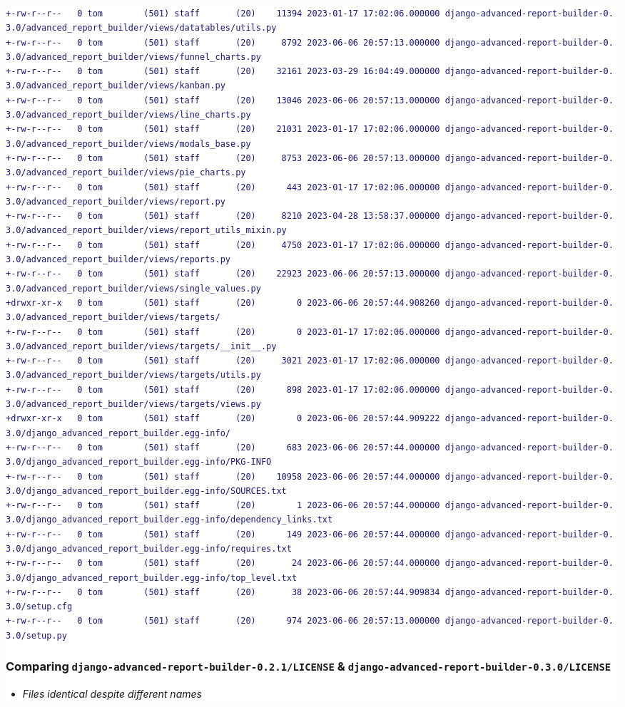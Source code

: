```diff
+-rw-r--r--   0 tom        (501) staff       (20)    11394 2023-01-17 17:02:06.000000 django-advanced-report-builder-0.3.0/advanced_report_builder/views/datatables/utils.py
+-rw-r--r--   0 tom        (501) staff       (20)     8792 2023-06-06 20:57:13.000000 django-advanced-report-builder-0.3.0/advanced_report_builder/views/funnel_charts.py
+-rw-r--r--   0 tom        (501) staff       (20)    32161 2023-03-29 16:04:49.000000 django-advanced-report-builder-0.3.0/advanced_report_builder/views/kanban.py
+-rw-r--r--   0 tom        (501) staff       (20)    13046 2023-06-06 20:57:13.000000 django-advanced-report-builder-0.3.0/advanced_report_builder/views/line_charts.py
+-rw-r--r--   0 tom        (501) staff       (20)    21031 2023-01-17 17:02:06.000000 django-advanced-report-builder-0.3.0/advanced_report_builder/views/modals_base.py
+-rw-r--r--   0 tom        (501) staff       (20)     8753 2023-06-06 20:57:13.000000 django-advanced-report-builder-0.3.0/advanced_report_builder/views/pie_charts.py
+-rw-r--r--   0 tom        (501) staff       (20)      443 2023-01-17 17:02:06.000000 django-advanced-report-builder-0.3.0/advanced_report_builder/views/report.py
+-rw-r--r--   0 tom        (501) staff       (20)     8210 2023-04-28 13:58:37.000000 django-advanced-report-builder-0.3.0/advanced_report_builder/views/report_utils_mixin.py
+-rw-r--r--   0 tom        (501) staff       (20)     4750 2023-01-17 17:02:06.000000 django-advanced-report-builder-0.3.0/advanced_report_builder/views/reports.py
+-rw-r--r--   0 tom        (501) staff       (20)    22923 2023-06-06 20:57:13.000000 django-advanced-report-builder-0.3.0/advanced_report_builder/views/single_values.py
+drwxr-xr-x   0 tom        (501) staff       (20)        0 2023-06-06 20:57:44.908260 django-advanced-report-builder-0.3.0/advanced_report_builder/views/targets/
+-rw-r--r--   0 tom        (501) staff       (20)        0 2023-01-17 17:02:06.000000 django-advanced-report-builder-0.3.0/advanced_report_builder/views/targets/__init__.py
+-rw-r--r--   0 tom        (501) staff       (20)     3021 2023-01-17 17:02:06.000000 django-advanced-report-builder-0.3.0/advanced_report_builder/views/targets/utils.py
+-rw-r--r--   0 tom        (501) staff       (20)      898 2023-01-17 17:02:06.000000 django-advanced-report-builder-0.3.0/advanced_report_builder/views/targets/views.py
+drwxr-xr-x   0 tom        (501) staff       (20)        0 2023-06-06 20:57:44.909222 django-advanced-report-builder-0.3.0/django_advanced_report_builder.egg-info/
+-rw-r--r--   0 tom        (501) staff       (20)      683 2023-06-06 20:57:44.000000 django-advanced-report-builder-0.3.0/django_advanced_report_builder.egg-info/PKG-INFO
+-rw-r--r--   0 tom        (501) staff       (20)    10958 2023-06-06 20:57:44.000000 django-advanced-report-builder-0.3.0/django_advanced_report_builder.egg-info/SOURCES.txt
+-rw-r--r--   0 tom        (501) staff       (20)        1 2023-06-06 20:57:44.000000 django-advanced-report-builder-0.3.0/django_advanced_report_builder.egg-info/dependency_links.txt
+-rw-r--r--   0 tom        (501) staff       (20)      149 2023-06-06 20:57:44.000000 django-advanced-report-builder-0.3.0/django_advanced_report_builder.egg-info/requires.txt
+-rw-r--r--   0 tom        (501) staff       (20)       24 2023-06-06 20:57:44.000000 django-advanced-report-builder-0.3.0/django_advanced_report_builder.egg-info/top_level.txt
+-rw-r--r--   0 tom        (501) staff       (20)       38 2023-06-06 20:57:44.909834 django-advanced-report-builder-0.3.0/setup.cfg
+-rw-r--r--   0 tom        (501) staff       (20)      974 2023-06-06 20:57:13.000000 django-advanced-report-builder-0.3.0/setup.py
```

### Comparing `django-advanced-report-builder-0.2.1/LICENSE` & `django-advanced-report-builder-0.3.0/LICENSE`

 * *Files identical despite different names*

